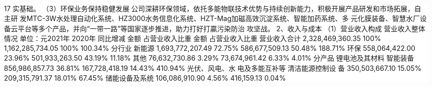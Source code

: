 17
实基础。
（3）环保业务保持稳健发展
公司深耕环保领域，依托多能物联技术优势与持续创新能力，积极开展产品研发和市场拓展，自主研
发MTC-3W水处理自动化系统、HZ3000水务信息化系统、HZT-Mag加磁高效沉淀系统、智能加药系统、多
元化膜装备、智慧水厂设备云平台等多个产品，并向“一带一路”等国家逐步推进，助力打好打贏污染防治
攻坚战。
2、收入与成本
（1）营业收入构成
营业收入整体情况
单位：元2021年
2020年
同比增减
金额
占营业收入比重
金额
占营业收入比重
营业收入合计
2,328,469,360.35
100%
1,162,285,734.05
100%
100.34%
分行业
新能源
1,693,772,207.49
72.75%
586,677,509.13
50.48%
188.71%
环保
558,064,422.00
23.96%
501,933,263.50
43.19%
11.18%
其他
76,632,730.86
3.29%
73,674,961.42
6.33%
4.01%
分产品
锂电池及其材料
智能装备
856,986,857.73
36.81%
167,728,418.19
14.43%
410.94%
光伏、风电、水
电及多能互补等
清洁能源控制设
备
350,503,667.10
15.05%
209,315,791.37
18.01%
67.45%
储能设备及系统
106,086,910.90
4.56%
416,159.13
0.04%